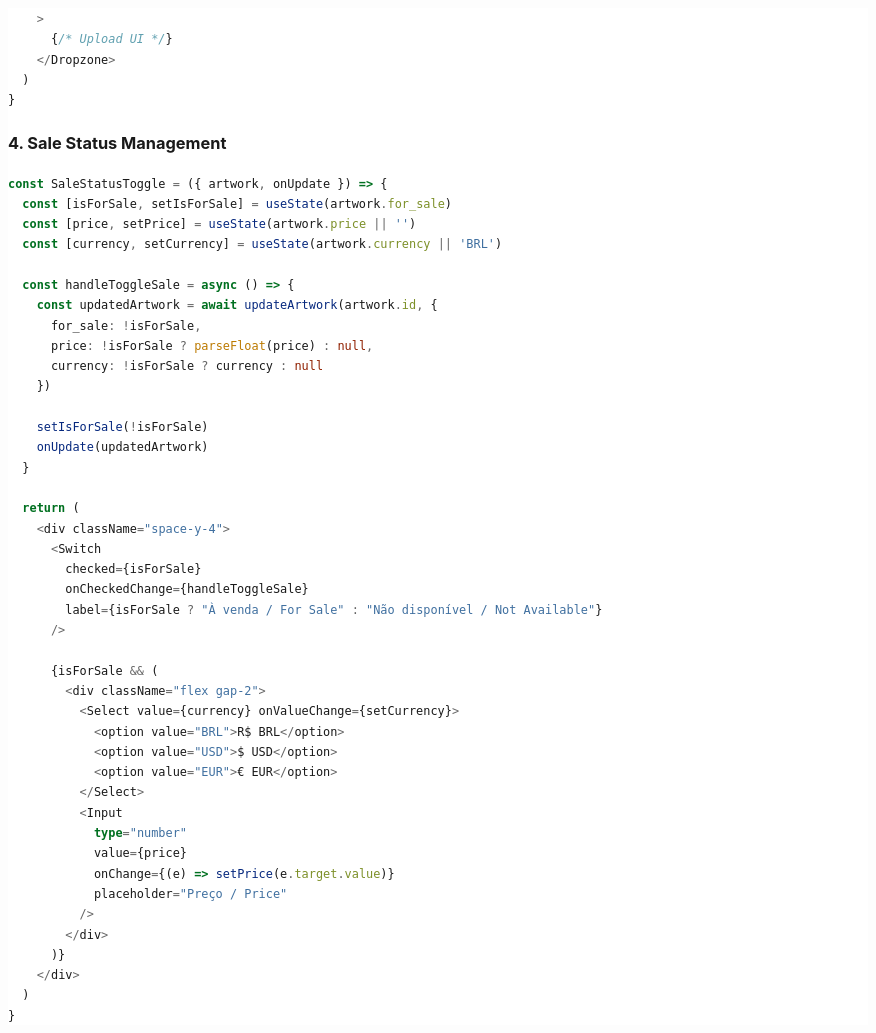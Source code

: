 ```typescript
    >
      {/* Upload UI */}
    </Dropzone>
  )
}
```

### 4. Sale Status Management
```typescript
const SaleStatusToggle = ({ artwork, onUpdate }) => {
  const [isForSale, setIsForSale] = useState(artwork.for_sale)
  const [price, setPrice] = useState(artwork.price || '')
  const [currency, setCurrency] = useState(artwork.currency || 'BRL')
  
  const handleToggleSale = async () => {
    const updatedArtwork = await updateArtwork(artwork.id, {
      for_sale: !isForSale,
      price: !isForSale ? parseFloat(price) : null,
      currency: !isForSale ? currency : null
    })
    
    setIsForSale(!isForSale)
    onUpdate(updatedArtwork)
  }
  
  return (
    <div className="space-y-4">
      <Switch
        checked={isForSale}
        onCheckedChange={handleToggleSale}
        label={isForSale ? "À venda / For Sale" : "Não disponível / Not Available"}
      />
      
      {isForSale && (
        <div className="flex gap-2">
          <Select value={currency} onValueChange={setCurrency}>
            <option value="BRL">R$ BRL</option>
            <option value="USD">$ USD</option>
            <option value="EUR">€ EUR</option>
          </Select>
          <Input
            type="number"
            value={price}
            onChange={(e) => setPrice(e.target.value)}
            placeholder="Preço / Price"
          />
        </div>
      )}
    </div>
  )
}
```
